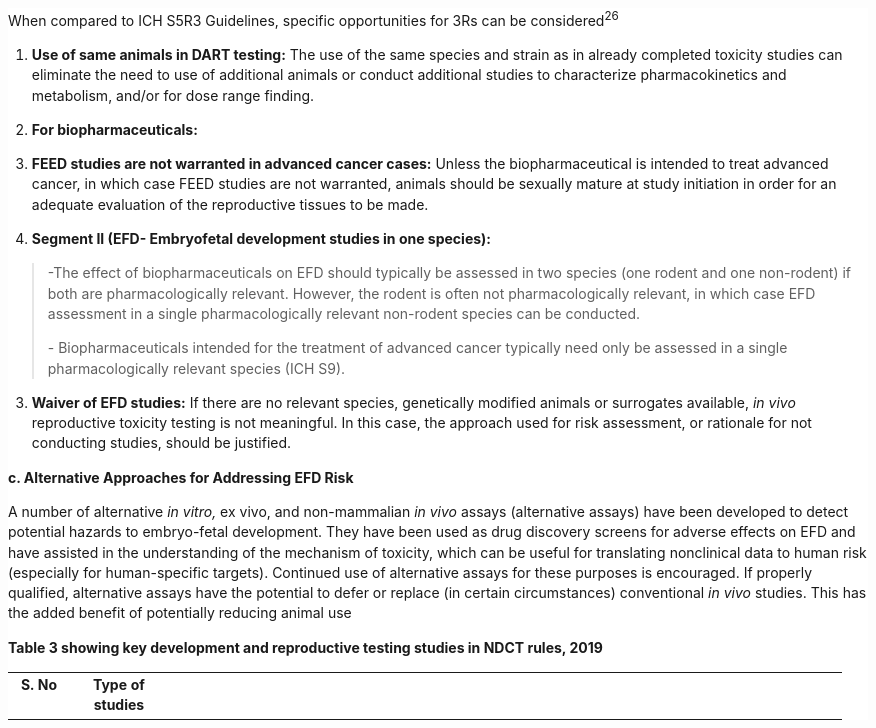 When compared to ICH S5R3 Guidelines, specific opportunities for 3Rs can
be considered<sup>26</sup>

1.  **Use of same animals in DART testing:** The use of the same species
    and strain as in already completed toxicity studies can eliminate
    the need to use of additional animals or conduct additional studies
    to characterize pharmacokinetics and metabolism, and/or for dose
    range finding.

2.  **For biopharmaceuticals:**



1.  **FEED studies are not warranted in advanced cancer cases:** Unless
    the biopharmaceutical is intended to treat advanced cancer, in which
    case FEED studies are not warranted, animals should be sexually
    mature at study initiation in order for an adequate evaluation of
    the reproductive tissues to be made.

2.  **Segment II (EFD- Embryofetal development studies in one
    species):**

> -The effect of biopharmaceuticals on EFD should typically be assessed
> in two species (one rodent and one non-rodent) if both are
> pharmacologically relevant. However, the rodent is often not
> pharmacologically relevant, in which case EFD assessment in a single
> pharmacologically relevant non-rodent species can be conducted.
>
> \- Biopharmaceuticals intended for the treatment of advanced cancer
> typically need only be assessed in a single pharmacologically relevant
> species (ICH S9).

3.  **Waiver of EFD studies:** If there are no relevant species,
    genetically modified animals or surrogates available, *in vivo*
    reproductive toxicity testing is not meaningful. In this case, the
    approach used for risk assessment, or rationale for not conducting
    studies, should be justified.

**c. Alternative Approaches for Addressing EFD Risk**

A number of alternative *in vitro,* ex vivo, and non-mammalian *in vivo*
assays (alternative assays) have been developed to detect potential
hazards to embryo-fetal development. They have been used as drug
discovery screens for adverse effects on EFD and have assisted in the
understanding of the mechanism of toxicity, which can be useful for
translating nonclinical data to human risk (especially for
human-specific targets). Continued use of alternative assays for these
purposes is encouraged. If properly qualified, alternative assays have
the potential to defer or replace (in certain circumstances)
conventional *in vivo* studies. This has the added benefit of
potentially reducing animal use

**Table 3 showing key development and reproductive testing studies in
NDCT rules, 2019**

<table style="width:97%;">
<colgroup>
<col style="width: 7%" />
<col style="width: 11%" />
<col style="width: 12%" />
<col style="width: 8%" />
<col style="width: 12%" />
<col style="width: 21%" />
<col style="width: 23%" />
</colgroup>
<tbody>
<tr>
<td style="text-align: center;"><strong>S. No</strong></td>
<td style="text-align: center;"><strong>Type of studies</strong></td>